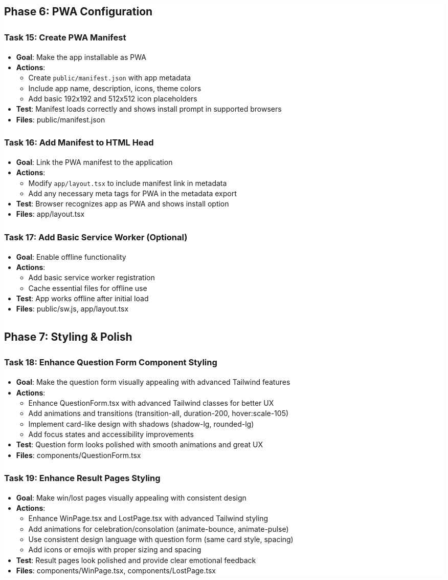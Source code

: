 ## Phase 6: PWA Configuration

### Task 15: Create PWA Manifest

- **Goal**: Make the app installable as PWA
- **Actions**:
  - Create `public/manifest.json` with app metadata
  - Include app name, description, icons, theme colors
  - Add basic 192x192 and 512x512 icon placeholders
- **Test**: Manifest loads correctly and shows install prompt in supported browsers
- **Files**: public/manifest.json

### Task 16: Add Manifest to HTML Head

- **Goal**: Link the PWA manifest to the application
- **Actions**:
  - Modify `app/layout.tsx` to include manifest link in metadata
  - Add any necessary meta tags for PWA in the metadata export
- **Test**: Browser recognizes app as PWA and shows install option
- **Files**: app/layout.tsx

### Task 17: Add Basic Service Worker (Optional)

- **Goal**: Enable offline functionality
- **Actions**:
  - Add basic service worker registration
  - Cache essential files for offline use
- **Test**: App works offline after initial load
- **Files**: public/sw.js, app/layout.tsx

## Phase 7: Styling & Polish

### Task 18: Enhance Question Form Component Styling

- **Goal**: Make the question form visually appealing with advanced Tailwind features
- **Actions**:
  - Enhance QuestionForm.tsx with advanced Tailwind classes for better UX
  - Add animations and transitions (transition-all, duration-200, hover:scale-105)
  - Implement card-like design with shadows (shadow-lg, rounded-lg)
  - Add focus states and accessibility improvements
- **Test**: Question form looks polished with smooth animations and great UX
- **Files**: components/QuestionForm.tsx

### Task 19: Enhance Result Pages Styling

- **Goal**: Make win/lost pages visually appealing with consistent design
- **Actions**:
  - Enhance WinPage.tsx and LostPage.tsx with advanced Tailwind styling
  - Add animations for celebration/consolation (animate-bounce, animate-pulse)
  - Use consistent design language with question form (same card style, spacing)
  - Add icons or emojis with proper sizing and spacing
- **Test**: Result pages look polished and provide clear emotional feedback
- **Files**: components/WinPage.tsx, components/LostPage.tsx
